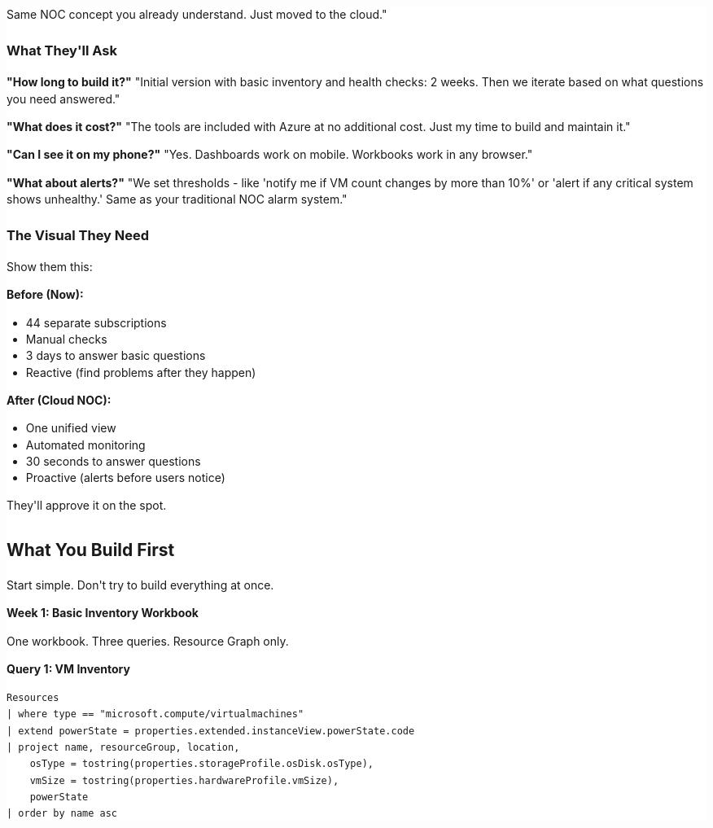 Same NOC concept you already understand. Just moved to the cloud."

### What They'll Ask

**"How long to build it?"**
"Initial version with basic inventory and health checks: 2 weeks. Then we iterate based on what questions you need answered."

**"What does it cost?"**
"The tools are included with Azure at no additional cost. Just my time to build and maintain it."

**"Can I see it on my phone?"**
"Yes. Dashboards work on mobile. Workbooks work in any browser."

**"What about alerts?"**
"We set thresholds - like 'notify me if VM count changes by more than 10%' or 'alert if any critical system shows unhealthy.' Same as your traditional NOC alarm system."

### The Visual They Need

Show them this:

**Before (Now):**
- 44 separate subscriptions
- Manual checks
- 3 days to answer basic questions
- Reactive (find problems after they happen)

**After (Cloud NOC):**
- One unified view
- Automated monitoring
- 30 seconds to answer questions
- Proactive (alerts before users notice)

They'll approve it on the spot.

## What You Build First

Start simple. Don't try to build everything at once.

**Week 1: Basic Inventory Workbook**

One workbook. Three queries. Resource Graph only.

**Query 1: VM Inventory**
```kql
Resources
| where type == "microsoft.compute/virtualmachines"
| extend powerState = properties.extended.instanceView.powerState.code
| project name, resourceGroup, location, 
    osType = tostring(properties.storageProfile.osDisk.osType),
    vmSize = tostring(properties.hardwareProfile.vmSize),
    powerState
| order by name asc
```

